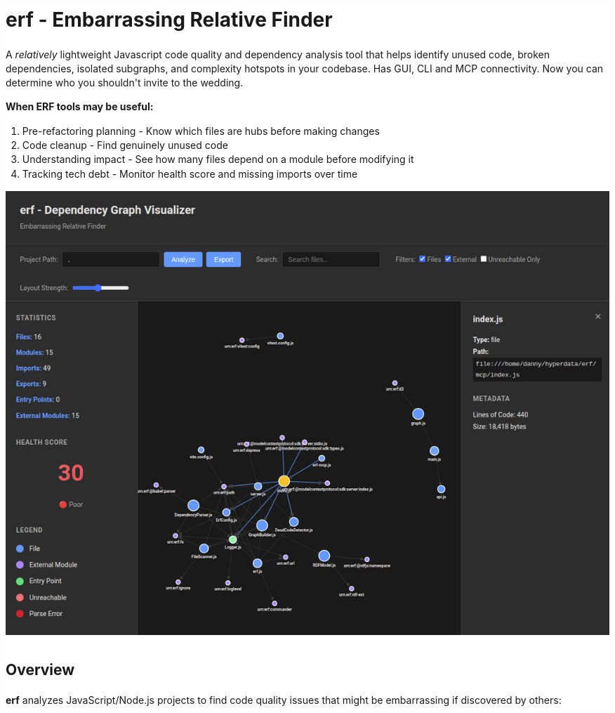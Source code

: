 # erf - Embarrassing Relative Finder

A *relatively* lightweight Javascript code quality and dependency analysis tool that helps identify unused code, broken dependencies, isolated subgraphs, and complexity hotspots in your codebase. Has GUI, CLI and MCP connectivity. Now you can determine who you shouldn't invite to the wedding.

  **When ERF tools may be useful:**

  1. Pre-refactoring planning - Know which files are hubs before making changes
  2. Code cleanup - Find genuinely unused code
  3. Understanding impact - See how many files depend on a module before modifying it
  4. Tracking tech debt - Monitor health score and missing imports over time

![Screenshot](docs/screenshot.png)

## Overview

**erf** analyzes JavaScript/Node.js projects to find code quality issues that might be embarrassing if discovered by others:
